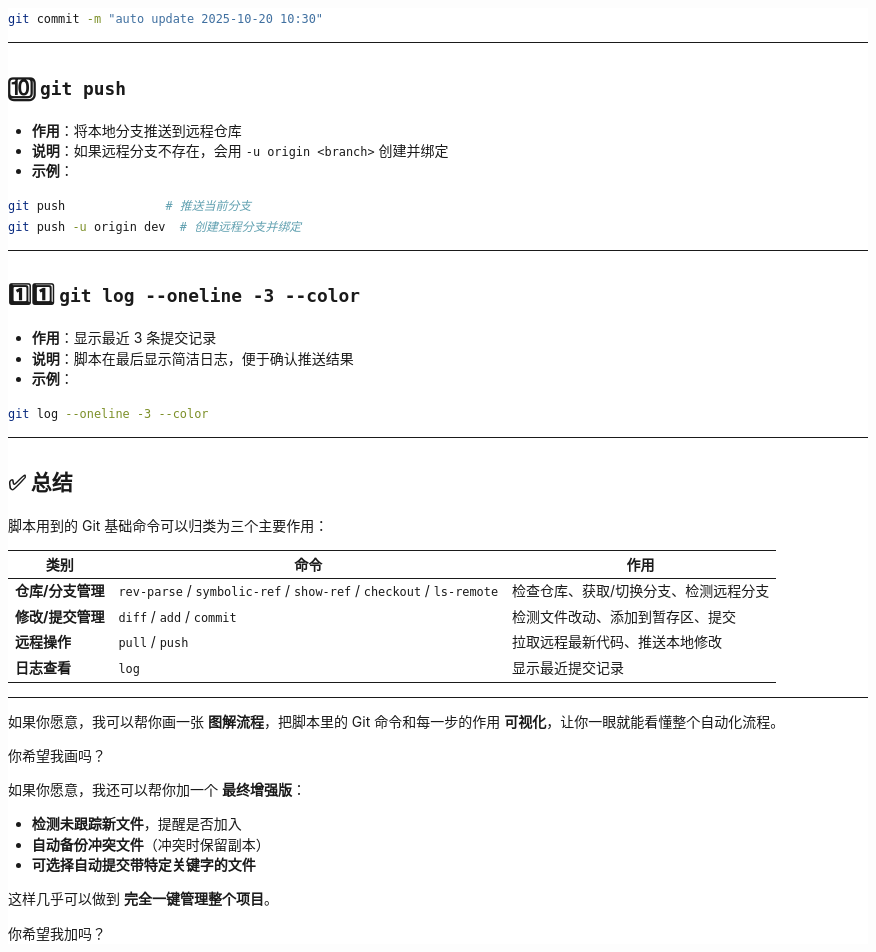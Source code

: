 ```bash
git commit -m "auto update 2025-10-20 10:30"
```

---

## 🔟 `git push`

* **作用**：将本地分支推送到远程仓库
* **说明**：如果远程分支不存在，会用 `-u origin <branch>` 创建并绑定
* **示例**：

```bash
git push              # 推送当前分支
git push -u origin dev  # 创建远程分支并绑定
```

---

## 1️⃣1️⃣ `git log --oneline -3 --color`

* **作用**：显示最近 3 条提交记录
* **说明**：脚本在最后显示简洁日志，便于确认推送结果
* **示例**：

```bash
git log --oneline -3 --color
```

---

## ✅ 总结

脚本用到的 Git 基础命令可以归类为三个主要作用：

| 类别          | 命令                                                                   | 作用                  |
| ----------- | -------------------------------------------------------------------- | ------------------- |
| **仓库/分支管理** | `rev-parse` / `symbolic-ref` / `show-ref` / `checkout` / `ls-remote` | 检查仓库、获取/切换分支、检测远程分支 |
| **修改/提交管理** | `diff` / `add` / `commit`                                            | 检测文件改动、添加到暂存区、提交    |
| **远程操作**    | `pull` / `push`                                                      | 拉取远程最新代码、推送本地修改     |
| **日志查看**    | `log`                                                                | 显示最近提交记录            |

---

如果你愿意，我可以帮你画一张 **图解流程**，把脚本里的 Git 命令和每一步的作用 **可视化**，让你一眼就能看懂整个自动化流程。

你希望我画吗？


如果你愿意，我还可以帮你加一个 **最终增强版**：

* **检测未跟踪新文件**，提醒是否加入
* **自动备份冲突文件**（冲突时保留副本）
* **可选择自动提交带特定关键字的文件**

这样几乎可以做到 **完全一键管理整个项目**。

你希望我加吗？
